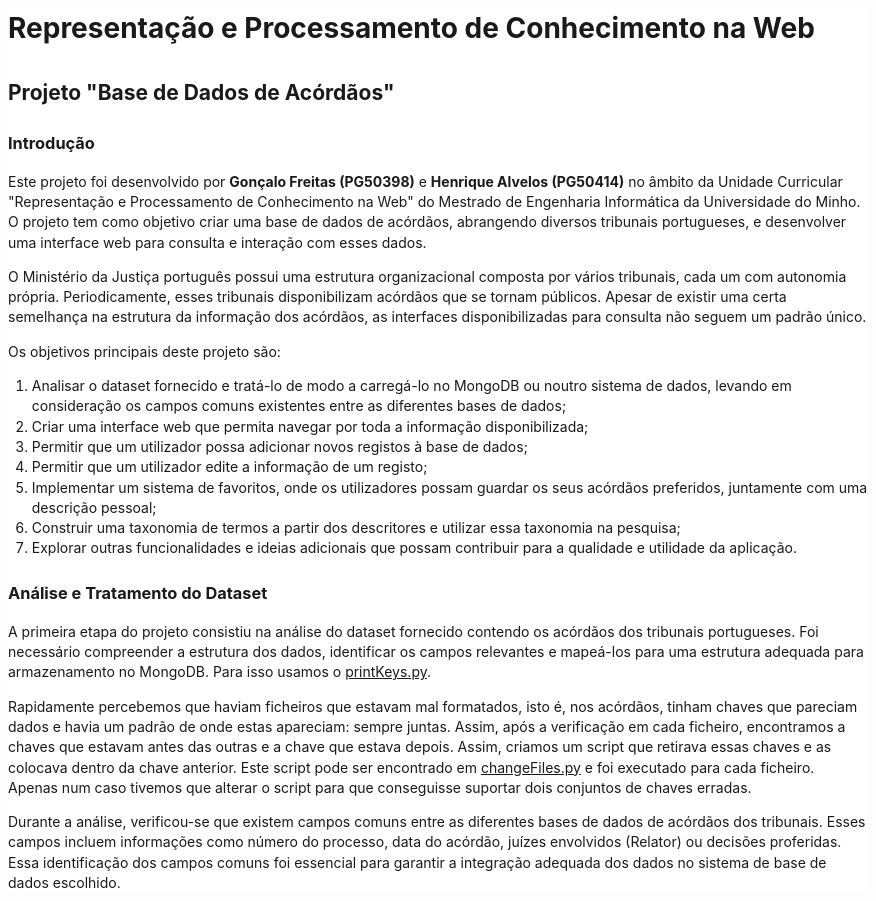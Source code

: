 # Representação e Processamento de Conhecimento na Web
## Projeto "Base de Dados de Acórdãos"
### Introdução

Este projeto foi desenvolvido por **Gonçalo Freitas (PG50398)** e **Henrique Alvelos (PG50414)** no âmbito da Unidade Curricular "Representação e Processamento de Conhecimento na Web" do Mestrado de Engenharia Informática da Universidade do Minho. O projeto tem como objetivo criar uma base de dados de acórdãos, abrangendo diversos tribunais portugueses, e desenvolver uma interface web para consulta e interação com esses dados.

O Ministério da Justiça português possui uma estrutura organizacional composta por vários tribunais, cada um com autonomia própria. Periodicamente, esses tribunais disponibilizam acórdãos que se tornam públicos. Apesar de existir uma certa semelhança na estrutura da informação dos acórdãos, as interfaces disponibilizadas para consulta não seguem um padrão único.

Os objetivos principais deste projeto são:

1. Analisar o dataset fornecido e tratá-lo de modo a carregá-lo no MongoDB ou noutro sistema de dados, levando em consideração os campos comuns existentes entre as diferentes bases de dados;
2. Criar uma interface web que permita navegar por toda a informação disponibilizada;
3. Permitir que um utilizador possa adicionar novos registos à base de dados;
4. Permitir que um utilizador edite a informação de um registo;
5. Implementar um sistema de favoritos, onde os utilizadores possam guardar os seus acórdãos preferidos, juntamente com uma descrição pessoal;
6. Construir uma taxonomia de termos a partir dos descritores e utilizar essa taxonomia na pesquisa;
7. Explorar outras funcionalidades e ideias adicionais que possam contribuir para a qualidade e utilidade da aplicação.

### Análise e Tratamento do Dataset

A primeira etapa do projeto consistiu na análise do dataset fornecido contendo os acórdãos dos tribunais portugueses. Foi necessário compreender a estrutura dos dados, identificar os campos relevantes e mapeá-los para uma estrutura adequada para armazenamento no MongoDB. Para isso usamos o [printKeys.py](https://github.com/Henrique-190/Acordaos/blob/7173e47f4d380c365a01a16904db3930b70fd187/api/aux/printKeys.py).

Rapidamente percebemos que haviam ficheiros que estavam mal formatados, isto é, nos acórdãos, tinham chaves que pareciam dados e havia um padrão de onde estas apareciam: sempre juntas. Assim, após a verificação em cada ficheiro, encontramos a chaves que estavam antes das outras e a chave que estava depois. Assim, criamos um script que retirava essas chaves e as colocava dentro da chave anterior. Este script pode ser encontrado em [changeFiles.py](https://github.com/Henrique-190/Acordaos/blob/7173e47f4d380c365a01a16904db3930b70fd187/api/aux/changeFiles.py) e foi executado para cada ficheiro. Apenas num caso tivemos que alterar o script para que conseguisse suportar dois conjuntos de chaves erradas.

Durante a análise, verificou-se que existem campos comuns entre as diferentes bases de dados de acórdãos dos tribunais. Esses campos incluem informações como número do processo, data do acórdão, juízes envolvidos (Relator) ou decisões proferidas. Essa identificação dos campos comuns foi essencial para garantir a integração adequada dos dados no sistema de base de dados escolhido.
